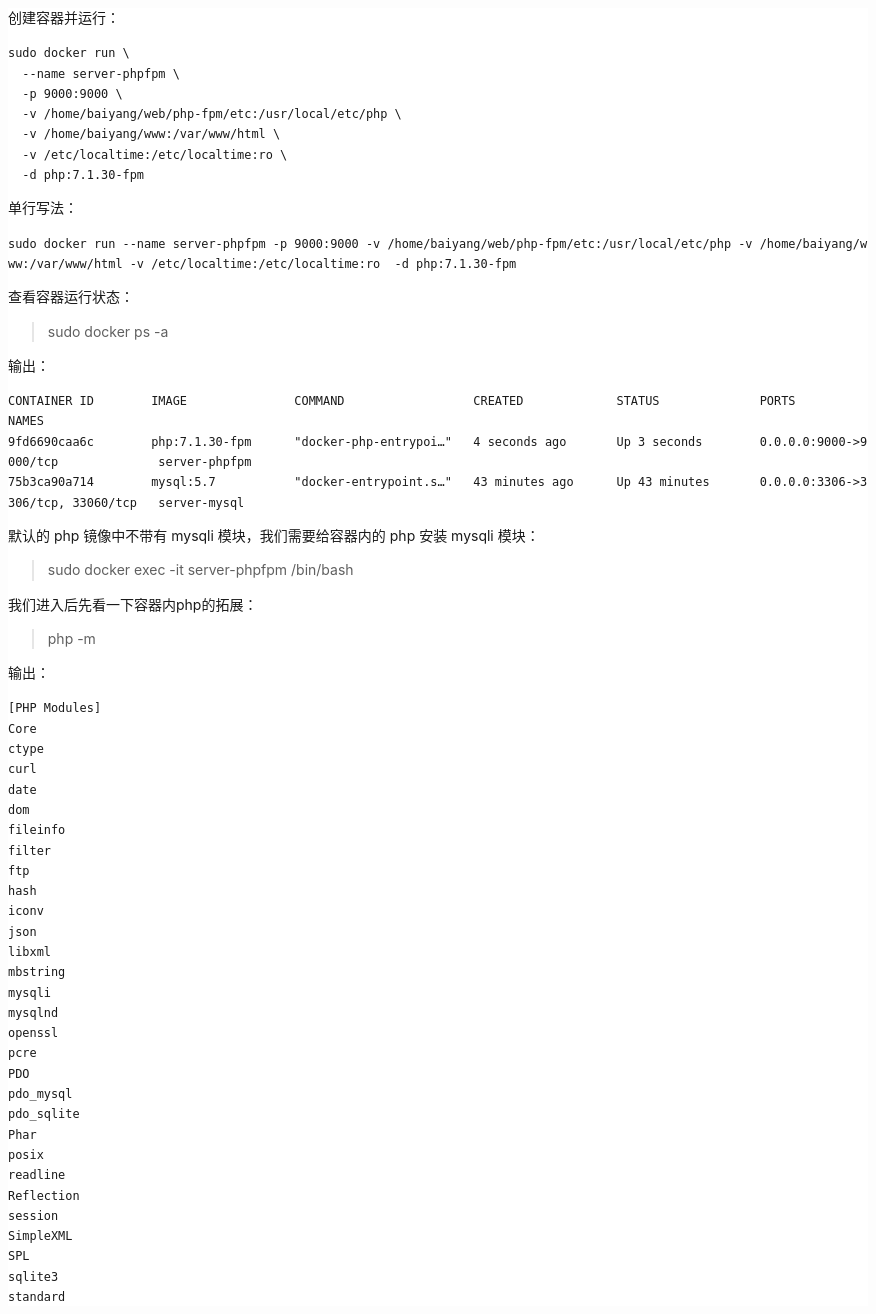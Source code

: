 创建容器并运行：
```
sudo docker run \
  --name server-phpfpm \ 
  -p 9000:9000 \
  -v /home/baiyang/web/php-fpm/etc:/usr/local/etc/php \
  -v /home/baiyang/www:/var/www/html \
  -v /etc/localtime:/etc/localtime:ro \
  -d php:7.1.30-fpm
```

单行写法：
```
sudo docker run --name server-phpfpm -p 9000:9000 -v /home/baiyang/web/php-fpm/etc:/usr/local/etc/php -v /home/baiyang/www:/var/www/html -v /etc/localtime:/etc/localtime:ro  -d php:7.1.30-fpm
```

查看容器运行状态：
> sudo docker ps -a

输出：
```
CONTAINER ID        IMAGE               COMMAND                  CREATED             STATUS              PORTS                               NAMES
9fd6690caa6c        php:7.1.30-fpm      "docker-php-entrypoi…"   4 seconds ago       Up 3 seconds        0.0.0.0:9000->9000/tcp              server-phpfpm
75b3ca90a714        mysql:5.7           "docker-entrypoint.s…"   43 minutes ago      Up 43 minutes       0.0.0.0:3306->3306/tcp, 33060/tcp   server-mysql
```

默认的 php 镜像中不带有 mysqli 模块，我们需要给容器内的 php 安装 mysqli 模块：
> sudo docker exec -it server-phpfpm /bin/bash

我们进入后先看一下容器内php的拓展：
> php -m

输出：
```
[PHP Modules]
Core
ctype
curl
date
dom
fileinfo
filter
ftp
hash
iconv
json
libxml
mbstring
mysqli
mysqlnd
openssl
pcre
PDO
pdo_mysql
pdo_sqlite
Phar
posix
readline
Reflection
session
SimpleXML
SPL
sqlite3
standard
```
